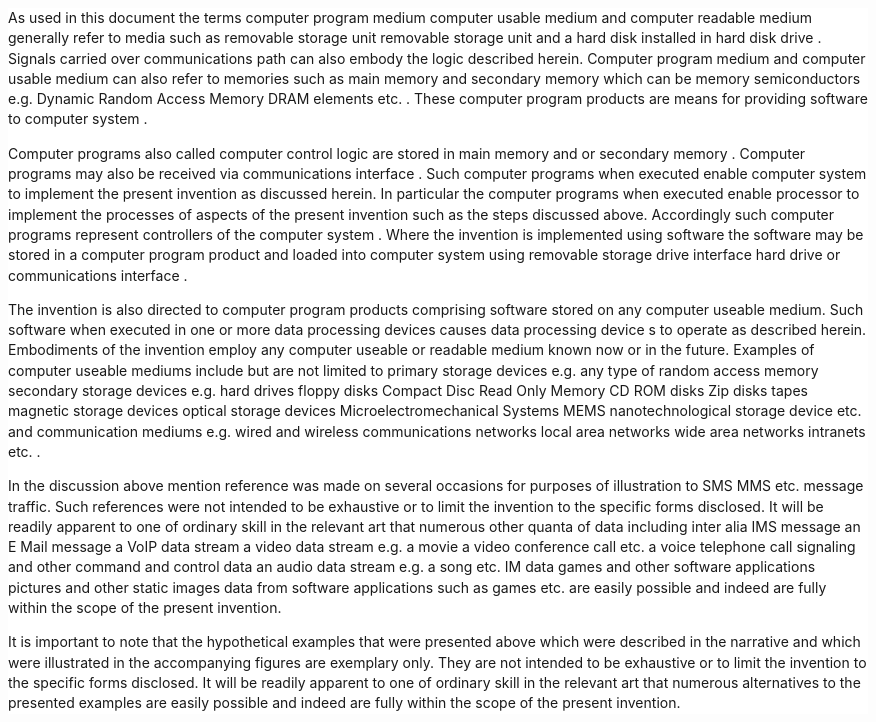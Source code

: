 As used in this document the terms computer program medium computer usable medium and computer readable medium generally refer to media such as removable storage unit removable storage unit and a hard disk installed in hard disk drive . Signals carried over communications path can also embody the logic described herein. Computer program medium and computer usable medium can also refer to memories such as main memory and secondary memory which can be memory semiconductors e.g. Dynamic Random Access Memory DRAM elements etc. . These computer program products are means for providing software to computer system .

Computer programs also called computer control logic are stored in main memory and or secondary memory . Computer programs may also be received via communications interface . Such computer programs when executed enable computer system to implement the present invention as discussed herein. In particular the computer programs when executed enable processor to implement the processes of aspects of the present invention such as the steps discussed above. Accordingly such computer programs represent controllers of the computer system . Where the invention is implemented using software the software may be stored in a computer program product and loaded into computer system using removable storage drive interface hard drive or communications interface .

The invention is also directed to computer program products comprising software stored on any computer useable medium. Such software when executed in one or more data processing devices causes data processing device s to operate as described herein. Embodiments of the invention employ any computer useable or readable medium known now or in the future. Examples of computer useable mediums include but are not limited to primary storage devices e.g. any type of random access memory secondary storage devices e.g. hard drives floppy disks Compact Disc Read Only Memory CD ROM disks Zip disks tapes magnetic storage devices optical storage devices Microelectromechanical Systems MEMS nanotechnological storage device etc. and communication mediums e.g. wired and wireless communications networks local area networks wide area networks intranets etc. .

In the discussion above mention reference was made on several occasions for purposes of illustration to SMS MMS etc. message traffic. Such references were not intended to be exhaustive or to limit the invention to the specific forms disclosed. It will be readily apparent to one of ordinary skill in the relevant art that numerous other quanta of data including inter alia IMS message an E Mail message a VoIP data stream a video data stream e.g. a movie a video conference call etc. a voice telephone call signaling and other command and control data an audio data stream e.g. a song etc. IM data games and other software applications pictures and other static images data from software applications such as games etc. are easily possible and indeed are fully within the scope of the present invention.

It is important to note that the hypothetical examples that were presented above which were described in the narrative and which were illustrated in the accompanying figures are exemplary only. They are not intended to be exhaustive or to limit the invention to the specific forms disclosed. It will be readily apparent to one of ordinary skill in the relevant art that numerous alternatives to the presented examples are easily possible and indeed are fully within the scope of the present invention.


